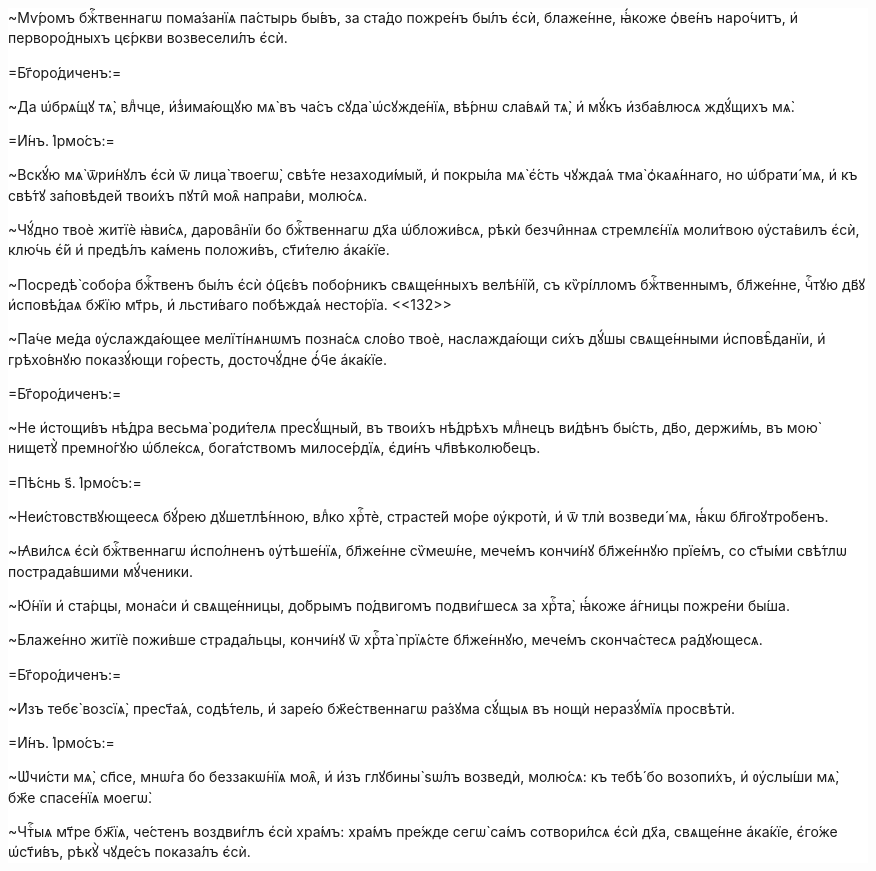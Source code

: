 ~Мѵ́ромъ бжⷭ҇твеннагѡ пома́занїѧ па́стырь бы́въ, за ста́до пожре́нъ бы́лъ є҆сѝ,
блаже́нне, ꙗ҆́коже ѻ҆ве́нъ наро́читъ, и҆ перворо́дныхъ цє́ркви возвесели́лъ
є҆сѝ.

=Бг҃оро́диченъ:=

~Да ѡ҆брѧ́щꙋ тѧ̀, влⷣчце, и҆з̾има́ющꙋю мѧ̀ въ ча́съ сꙋда̀ ѡ҆сꙋжде́нїѧ, вѣ́рнѡ
сла́вѧй тѧ̀, и҆ мꙋ́къ и҆зба́влюсѧ ждꙋ́щихъ мѧ̀.

=И҆́нъ. І҆рмо́съ:=

~Вскꙋ́ю мѧ̀ ѿри́нꙋлъ є҆сѝ ѿ лица̀ твоегѡ̀, свѣ́те незаходи́мый, и҆ покры́ла мѧ̀
є҆́сть чꙋжда́ѧ тма̀ ѻ҆каѧ́ннаго, но ѡ҆брати́ мѧ, и҆ къ свѣ́тꙋ за́повѣдей твои́хъ
пꙋти̑ моѧ̑ напра́ви, молю́сѧ.

~Чꙋ́дно твоѐ житїѐ ꙗ҆ви́сѧ, дарова̑нїи бо бжⷭ҇твеннагѡ дх҃а ѡ҆бложи́всѧ, рѣкѝ
безчи̑ннаѧ стремлє́нїѧ моли́твою ᲂу҆ста́вилъ є҆сѝ, клю́чь є҆́й и҆ предѣ́лъ
ка́мень положи́въ, ст҃и́телю а҆ка́кїе.

~Посредѣ̀ собо́ра бжⷭ҇твенъ бы́лъ є҆сѝ ѻ҆ц҃є́въ побо́рникъ свѧще́нныхъ
велѣ́нїй, съ кѷрі́лломъ бжⷭ҇твеннымъ, бл҃же́нне, чⷭ҇тꙋю дв҃ꙋ и҆сповѣ́даѧ бж҃їю
мт҃рь, и҆ льсти́ваго побѣжда́ѧ несто́рїа. <<132>>

~Па́че ме́да ᲂу҆слажда́ющее мелїті́нѧнѡмъ позна́сѧ сло́во твоѐ, наслажда́ющи
си́хъ дꙋ́шы свѧще́нными и҆сповѣ̑данїи, и҆ грѣхо́внꙋю показꙋ́ющи го́ресть,
досточꙋ́дне ѻ҆́ч҃е а҆ка́кїе.

=Бг҃оро́диченъ:=

~Не и҆стощи́въ нѣ́дра весьма̀ роди́телѧ пресꙋ́щный, въ твои́хъ нѣ́дрѣхъ млⷣнецъ
ви́дѣнъ бы́сть, дв҃о, держи́мь, въ мою̀ нищетꙋ̀ премно́гꙋю ѡ҆бле́ксѧ,
бога́тствомъ милосе́рдїѧ, є҆ди́нъ чл҃вѣколю́бецъ.

=Пѣ́снь ѕ҃. І҆рмо́съ:=

~Неи́стовствꙋющеесѧ бꙋ́рею дꙋшетлѣ́нною, влⷣко хрⷭ҇тѐ, страсте́й мо́ре
ᲂу҆кротѝ, и҆ ѿ тлѝ возведи́ мѧ, ꙗ҆́кѡ бл҃гоꙋтро́бенъ.

~Ꙗ҆ви́лсѧ є҆сѝ бжⷭ҇твеннагѡ и҆спо́лненъ ᲂу҆тѣше́нїѧ, бл҃же́нне сѷмеѡ́не,
мече́мъ кончи́нꙋ бл҃же́ннꙋю прїе́мъ, со ст҃ы́ми свѣ́тлѡ пострада́вшими
мꙋ́ченики.

~Ю҆́нїи и҆ ста́рцы, мона́си и҆ свѧще́нницы, до́брымъ по́двигомъ подви́гшесѧ за
хрⷭ҇та̀, ꙗ҆́коже а҆́гницы пожре́ни бы́ша.

~Блаже́нно житїѐ пожи́вше страда́льцы, кончи́нꙋ ѿ хрⷭ҇та̀ прїѧ́сте бл҃же́ннꙋю,
мече́мъ сконча́стесѧ ра́дꙋющесѧ.

=Бг҃оро́диченъ:=

~И҆зъ тебє̀ возсїѧ̀, прест҃а́ѧ, содѣ́тель, и҆ заре́ю бж҃е́ственнагѡ ра́зꙋма
сꙋ́щыѧ въ нощѝ неразꙋ́мїѧ просвѣтѝ.

=И҆́нъ. І҆рмо́съ:=

~Ѡ҆чи́сти мѧ̀, сп҃се, мнѡ́га бо беззакѡ́нїѧ моѧ̑, и҆ и҆зъ глꙋбины̀ ѕѡ́лъ
возведѝ, молю́сѧ: къ тебѣ́ бо возопи́хъ, и҆ ᲂу҆слы́ши мѧ̀, бж҃е спасе́нїѧ
моегѡ̀.

~Чтⷭ҇ыѧ мт҃ре бж҃їѧ, че́стенъ воздви́глъ є҆сѝ хра́мъ: хра́мъ пре́жде сегѡ̀
са́мъ сотвори́лсѧ є҆сѝ дх҃а, свѧще́нне а҆ка́кїе, є҆го́же ѡ҆ст҃и́въ, рѣкꙋ̀
чꙋде́съ показа́лъ є҆сѝ.

